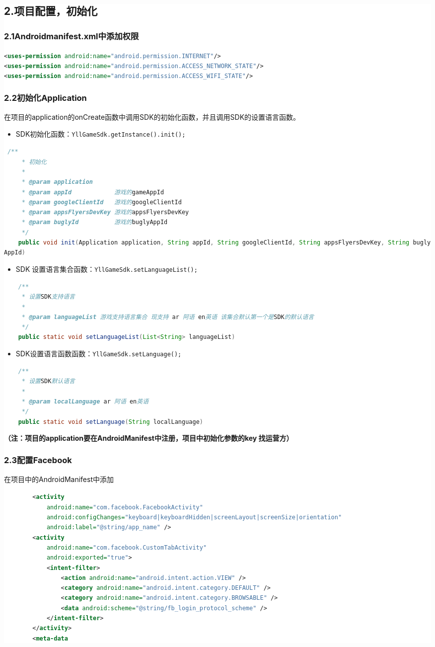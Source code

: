 
## 2.项目配置，初始化

### 2.1Androidmanifest.xml中添加权限
``` xml
<uses-permission android:name="android.permission.INTERNET"/>
<uses-permission android:name="android.permission.ACCESS_NETWORK_STATE"/>
<uses-permission android:name="android.permission.ACCESS_WIFI_STATE"/>
```
### 2.2初始化Application
在项目的application的onCreate函数中调用SDK的初始化函数，并且调用SDK的设置语言函数。
- SDK初始化函数：``` YllGameSdk.getInstance().init(); ```
``` java 
 /**
     * 初始化
     *
     * @param application
     * @param appId            游戏的gameAppId
     * @param googleClientId   游戏的googleClientId
     * @param appsFlyersDevKey 游戏的appsFlyersDevKey
     * @param buglyId          游戏的buglyAppId
     */
    public void init(Application application, String appId, String googleClientId, String appsFlyersDevKey, String buglyAppId)
 ```
 - SDK 设置语言集合函数：``` YllGameSdk.setLanguageList(); ```
``` java 
    /**
     * 设置SDK支持语言
     *
     * @param languageList 游戏支持语言集合 现支持 ar 阿语 en英语 该集合默认第一个是SDK的默认语言
     */
    public static void setLanguageList(List<String> languageList) 
 ```
 - SDK设置语言函数函数：``` YllGameSdk.setLanguage(); ```
``` java 
    /**
     * 设置SDK默认语言
     *
     * @param localLanguage ar 阿语 en英语
     */
    public static void setLanguage(String localLanguage)
 ```
 
**（注：项目的application要在AndroidManifest中注册，项目中初始化参数的key 找运营方）**
### 2.3配置Facebook
在项目中的AndroidManifest中添加
``` xml
        <activity
            android:name="com.facebook.FacebookActivity"
            android:configChanges="keyboard|keyboardHidden|screenLayout|screenSize|orientation"
            android:label="@string/app_name" />
        <activity
            android:name="com.facebook.CustomTabActivity"
            android:exported="true">
            <intent-filter>
                <action android:name="android.intent.action.VIEW" />
                <category android:name="android.intent.category.DEFAULT" />
                <category android:name="android.intent.category.BROWSABLE" />
                <data android:scheme="@string/fb_login_protocol_scheme" />
            </intent-filter>
        </activity>
        <meta-data
```